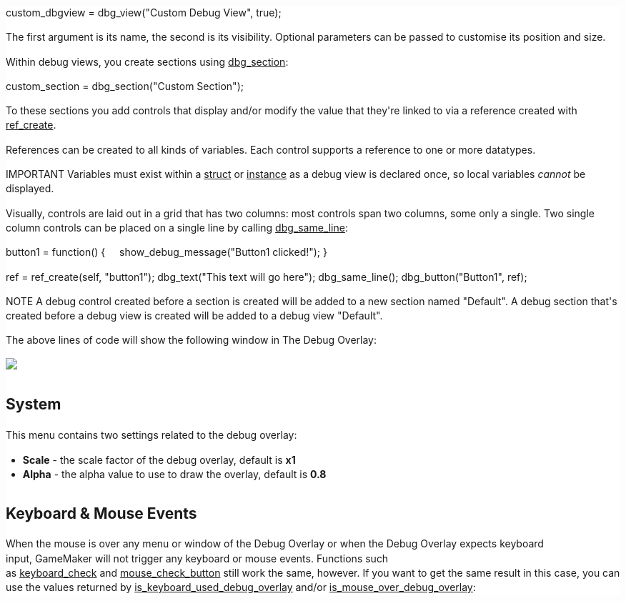 custom\_dbgview = dbg\_view("Custom Debug View", true);

The first argument is its name, the second is its visibility. Optional parameters can be passed to customise its position and size.

Within debug views, you create sections using [dbg\_section](dbg_section.md):

custom\_section = dbg\_section("Custom Section");

To these sections you add controls that display and/or modify the value that they're linked to via a reference created with [ref\_create](../Variable_Functions/ref_create.md).

References can be created to all kinds of variables. Each control supports a reference to one or more datatypes.

IMPORTANT Variables must exist within a [struct](../../GML_Overview/Structs.htm#struct) or [instance](../Asset_Management/Instances/Instances.md) as a debug view is declared once, so local variables _cannot_ be displayed.

Visually, controls are laid out in a grid that has two columns: most controls span two columns, some only a single. Two single column controls can be placed on a single line by calling [dbg\_same\_line](dbg_same_line.md):

button1 = function()
{
    show\_debug\_message("Button1 clicked!");
}

ref = ref\_create(self, "button1");
dbg\_text("This text will go here");
dbg\_same\_line();
dbg\_button("Button1", ref);

NOTE A debug control created before a section is created will be added to a new section named "Default". A debug section that's created before a debug view is created will be added to a debug view "Default".

The above lines of code will show the following window in The Debug Overlay:

![](../../../assets/Images/Scripting_Reference/GML/Reference/Debug/debug_overlay_custom_debug_view.png)

## System

This menu contains two settings related to the debug overlay:

-   **Scale** - the scale factor of the debug overlay, default is **x1**
-   **Alpha** - the alpha value to use to draw the overlay, default is **0.8**

## Keyboard & Mouse Events

When the mouse is over any menu or window of the Debug Overlay or when the Debug Overlay expects keyboard input, GameMaker will not trigger any keyboard or mouse events. Functions such as [keyboard\_check](../Game_Input/Keyboard_Input/keyboard_check.md) and [mouse\_check\_button](../Game_Input/Mouse_Input/mouse_check_button.md) still work the same, however. If you want to get the same result in this case, you can use the values returned by [is\_keyboard\_used\_debug\_overlay](../../../../../../GameMaker_Language/GML_Reference/Debugging/is_keyboard_used_debug_overlay.md) and/or [is\_mouse\_over\_debug\_overlay](is_mouse_over_debug_overlay.md):
